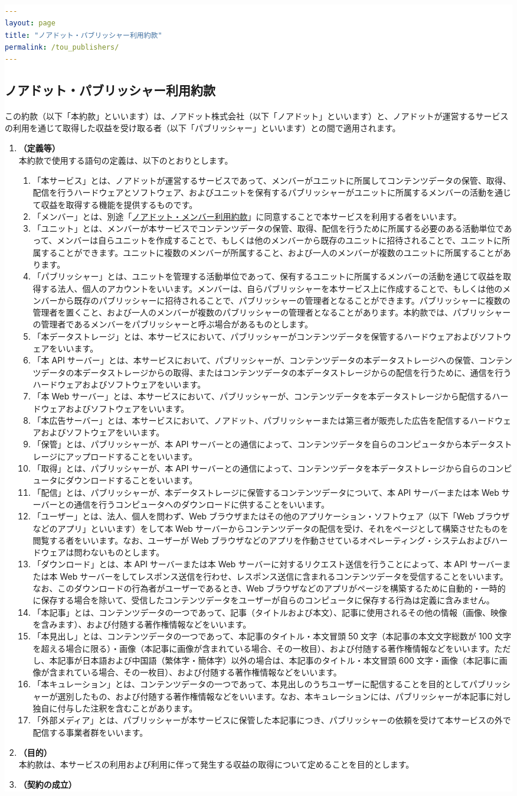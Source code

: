 ```yaml
---
layout: page
title: "ノアドット・パブリッシャー利用約款"
permalink: /tou_publishers/
---
```


## ノアドット・パブリッシャー利用約款

この約款（以下「本約款」といいます）は、ノアドット株式会社（以下「ノアドット」といいます）と、ノアドットが運営するサービスの利用を通じて取得した収益を受け取る者（以下「パブリッシャー」といいます）との間で適用されます。

1. **（定義等）**  
   本約款で使用する語句の定義は、以下のとおりとします。

   1. 「本サービス」とは、ノアドットが運営するサービスであって、メンバーがユニットに所属してコンテンツデータの保管、取得、配信を行うハードウェアとソフトウェア、およびユニットを保有するパブリッシャーがユニットに所属するメンバーの活動を通じて収益を取得する機能を提供するものです。
   1. 「メンバー」とは、別途「[ノアドット・メンバー利用約款](https://github.com/nordot/otherthancode/blob/master/tou_members_ja.md)」に同意することで本サービスを利用する者をいいます。
   1. 「ユニット」とは、メンバーが本サービスでコンテンツデータの保管、取得、配信を行うために所属する必要のある活動単位であって、メンバーは自らユニットを作成することで、もしくは他のメンバーから既存のユニットに招待されることで、ユニットに所属することができます。ユニットに複数のメンバーが所属すること、および一人のメンバーが複数のユニットに所属することがあります。
   1. 「パブリッシャー」とは、ユニットを管理する活動単位であって、保有するユニットに所属するメンバーの活動を通じて収益を取得する法人、個人のアカウントをいいます。メンバーは、自らパブリッシャーを本サービス上に作成することで、もしくは他のメンバーから既存のパブリッシャーに招待されることで、パブリッシャーの管理者となることができます。パブリッシャーに複数の管理者を置くこと、および一人のメンバーが複数のパブリッシャーの管理者となることがあります。本約款では、パブリッシャーの管理者であるメンバーをパブリッシャーと呼ぶ場合があるものとします。
   1. 「本データストレージ」とは、本サービスにおいて、パブリッシャーがコンテンツデータを保管するハードウェアおよびソフトウェアをいいます。
   1. 「本 API サーバー」とは、本サービスにおいて、パブリッシャーが、コンテンツデータの本データストレージへの保管、コンテンツデータの本データストレージからの取得、またはコンテンツデータの本データストレージからの配信を行うために、通信を行うハードウェアおよびソフトウェアをいいます。
   1. 「本 Web サーバー」とは、本サービスにおいて、パブリッシャーが、コンテンツデータを本データストレージから配信するハードウェアおよびソフトウェアをいいます。
   1. 「本広告サーバー」とは、本サービスにおいて、ノアドット、パブリッシャーまたは第三者が販売した広告を配信するハードウェアおよびソフトウェアをいいます。
   1. 「保管」とは、パブリッシャーが、本 API サーバーとの通信によって、コンテンツデータを自らのコンピュータから本データストレージにアップロードすることをいいます。
   1. 「取得」とは、パブリッシャーが、本 API サーバーとの通信によって、コンテンツデータを本データストレージから自らのコンピュータにダウンロードすることをいいます。
   1. 「配信」とは、パブリッシャーが、本データストレージに保管するコンテンツデータについて、本 API サーバーまたは本 Web サーバーとの通信を行うコンピュータへのダウンロードに供することをいいます。
   1. 「ユーザー」とは、法人、個人を問わず、Web ブラウザまたはその他のアプリケーション・ソフトウェア（以下「Web ブラウザなどのアプリ」といいます）をして本 Web サーバーからコンテンツデータの配信を受け、それをページとして構築させたものを閲覧する者をいいます。なお、ユーザーが Web ブラウザなどのアプリを作動させているオペレーティング・システムおよびハードウェアは問わないものとします。
   1. 「ダウンロード」とは、本 API サーバーまたは本 Web サーバーに対するリクエスト送信を行うことによって、本 API サーバーまたは本 Web サーバーをしてレスポンス送信を行わせ、レスポンス送信に含まれるコンテンツデータを受信することをいいます。なお、このダウンロードの行為者がユーザーであるとき、Web ブラウザなどのアプリがページを構築するために自動的・一時的に保存する場合を除いて、受信したコンテンツデータをユーザーが自らのコンピュータに保存する行為は定義に含みません。
   1. 「本記事」とは、コンテンツデータの一つであって、記事（タイトルおよび本文）、記事に使用されるその他の情報（画像、映像を含みます）、および付随する著作権情報などをいいます。
   1. 「本見出し」とは、コンテンツデータの一つであって、本記事のタイトル・本文冒頭 50 文字（本記事の本文文字総数が 100 文字を超える場合に限る）・画像（本記事に画像が含まれている場合、その一枚目）、および付随する著作権情報などをいいます。ただし、本記事が日本語および中国語（繁体字・簡体字）以外の場合は、本記事のタイトル・本文冒頭 600 文字・画像（本記事に画像が含まれている場合、その一枚目）、および付随する著作権情報などをいいます。
   1. 「本キュレーション」とは、コンテンツデータの一つであって、本見出しのうちユーザーに配信することを目的としてパブリッシャーが選別したもの、および付随する著作権情報などをいいます。なお、本キュレーションには、パブリッシャーが本記事に対し独自に付与した注釈を含むことがあります。
   1. 「外部メディア」とは、パブリッシャーが本サービスに保管した本記事につき、パブリッシャーの依頼を受けて本サービスの外で配信する事業者群をいいます。

1. **（目的）**  
   本約款は、本サービスの利用および利用に伴って発生する収益の取得について定めることを目的とします。

1. **（契約の成立）**
